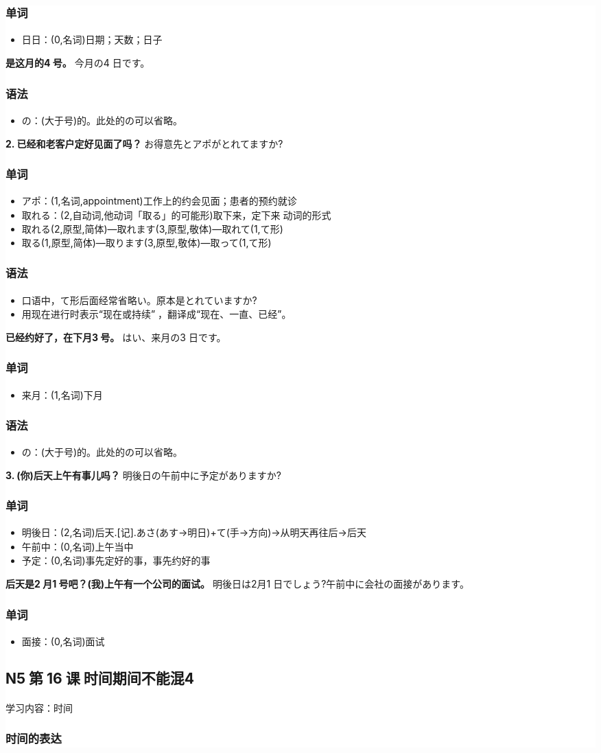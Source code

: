 ### 单词
* 日日：(0,名词)日期；天数；日子

**是这月的4 号。**
今月の4 日です。

### 语法
* の：(大于号)的。此处的の可以省略。

**2. 已经和老客户定好见面了吗？**
お得意先とアポがとれてますか?

### 单词
* アポ：(1,名词,appointment)工作上的约会见面；患者的预约就诊
* 取れる：(2,自动词,他动词「取る」的可能形)取下来，定下来
动词的形式
* 取れる(2,原型,简体)—取れます(3,原型,敬体)—取れて(1,て形)
* 取る(1,原型,简体)—取ります(3,原型,敬体)—取って(1,て形)

### 语法
* 口语中，て形后面经常省略い。原本是とれていますか?
* 用现在进行时表示“现在或持续”
，翻译成“现在、一直、已经”。

**已经约好了，在下月3 号。**
はい、来月の3 日です。

### 单词
* 来月：(1,名词)下月

### 语法
* の：(大于号)的。此处的の可以省略。

**3. (你)后天上午有事儿吗？**
明後日の午前中に予定がありますか?

### 单词
* 明後日：(2,名词)后天.[记].あさ(あす→明日)+て(手→方向)→从明天再往后→后天
* 午前中：(0,名词)上午当中
* 予定：(0,名词)事先定好的事，事先约好的事

**后天是2 月1 号吧？(我)上午有一个公司的面试。**
明後日は2月1 日でしょう?午前中に会社の面接があります。

### 单词
* 面接：(0,名词)面试

## N5 第 16 课 时间期间不能混4
学习内容：时间

### 时间的表达
